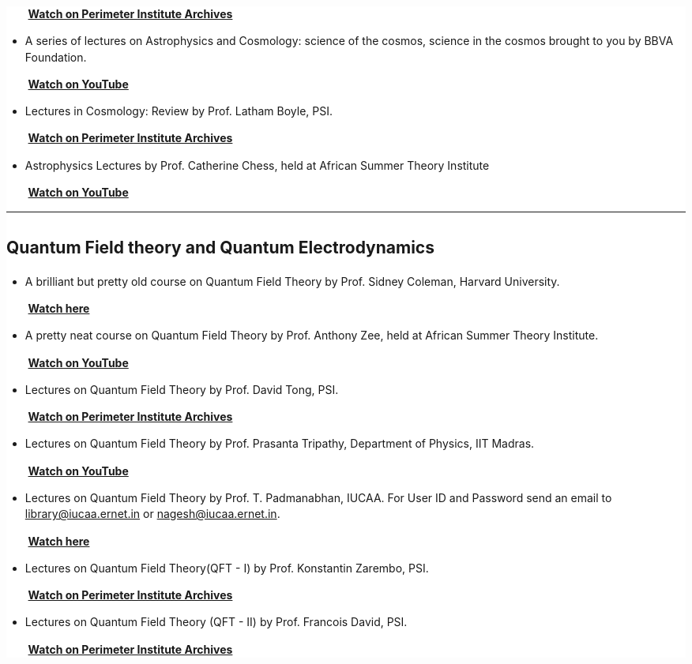 &nbsp;&nbsp;&nbsp;&nbsp;&nbsp;&nbsp;
[**Watch on Perimeter Institute Archives**](http://pirsa.org/C14015)

- A series of lectures on Astrophysics and Cosmology: science of the cosmos, science in the cosmos brought to you by BBVA Foundation.

&nbsp;&nbsp;&nbsp;&nbsp;&nbsp;&nbsp;
[**Watch on YouTube**](https://www.youtube.com/playlist?list=PLQfiQWP9yQYLq7QwdMLjlQw_A7EVpdw4p)

- Lectures in Cosmology: Review by Prof. Latham Boyle, PSI.

&nbsp;&nbsp;&nbsp;&nbsp;&nbsp;&nbsp;
[**Watch on Perimeter Institute Archives**](http://pirsa.org/C14005)

- Astrophysics Lectures by Prof. Catherine Chess, held at African Summer Theory Institute

&nbsp;&nbsp;&nbsp;&nbsp;&nbsp;&nbsp;
[**Watch on YouTube**](https://www.youtube.com/playlist?list=PLEA57C19922DA9CBA)

---
## **Quantum Field theory and Quantum Electrodynamics**

- A brilliant but pretty old course on Quantum Field Theory by Prof. Sidney Coleman, Harvard University.

&nbsp;&nbsp;&nbsp;&nbsp;&nbsp;&nbsp;
[**Watch here**](https://www.physics.harvard.edu/events/videos/Phys253)

- A pretty neat course on Quantum Field Theory by Prof. Anthony Zee, held at African Summer Theory Institute.

&nbsp;&nbsp;&nbsp;&nbsp;&nbsp;&nbsp;
[**Watch on YouTube**](https://www.youtube.com/playlist?list=PLV_-sJPINE-M4bQCuncceFlinA5W1D9IB)

- Lectures on Quantum Field Theory by Prof. David Tong, PSI.

&nbsp;&nbsp;&nbsp;&nbsp;&nbsp;&nbsp;
[**Watch on Perimeter Institute Archives**](http://pirsa.org/C09033)

- Lectures on Quantum Field Theory by Prof. Prasanta Tripathy, Department of Physics, IIT Madras.

&nbsp;&nbsp;&nbsp;&nbsp;&nbsp;&nbsp;
[**Watch on YouTube**](https://www.youtube.com/playlist?list=PLbMVogVj5nJQ3slQodXQ5cSEtcp4HbNFc)

- Lectures on Quantum Field Theory by Prof. T. Padmanabhan, IUCAA. For User ID and Password send an email to library@iucaa.ernet.in or nagesh@iucaa.ernet.in.

&nbsp;&nbsp;&nbsp;&nbsp;&nbsp;&nbsp;
[**Watch here**](http://www.iucaa.ernet.in/~archives/TP/QFT.html)

- Lectures on Quantum Field Theory(QFT - I) by Prof. Konstantin Zarembo, PSI.

&nbsp;&nbsp;&nbsp;&nbsp;&nbsp;&nbsp;
[**Watch on Perimeter Institute Archives**](http://pirsa.org/C12035)

- Lectures on Quantum Field Theory (QFT - II) by Prof. Francois David, PSI.

&nbsp;&nbsp;&nbsp;&nbsp;&nbsp;&nbsp;
[**Watch on Perimeter Institute Archives**](http://pirsa.org/C14034)

